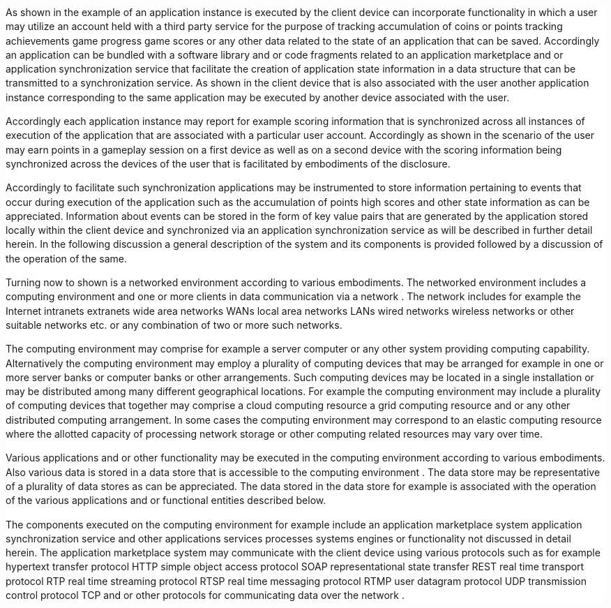 As shown in the example of an application instance is executed by the client device can incorporate functionality in which a user may utilize an account held with a third party service for the purpose of tracking accumulation of coins or points tracking achievements game progress game scores or any other data related to the state of an application that can be saved. Accordingly an application can be bundled with a software library and or code fragments related to an application marketplace and or application synchronization service that facilitate the creation of application state information in a data structure that can be transmitted to a synchronization service. As shown in the client device that is also associated with the user another application instance corresponding to the same application may be executed by another device associated with the user.

Accordingly each application instance may report for example scoring information that is synchronized across all instances of execution of the application that are associated with a particular user account. Accordingly as shown in the scenario of the user may earn points in a gameplay session on a first device as well as on a second device with the scoring information being synchronized across the devices of the user that is facilitated by embodiments of the disclosure.

Accordingly to facilitate such synchronization applications may be instrumented to store information pertaining to events that occur during execution of the application such as the accumulation of points high scores and other state information as can be appreciated. Information about events can be stored in the form of key value pairs that are generated by the application stored locally within the client device and synchronized via an application synchronization service as will be described in further detail herein. In the following discussion a general description of the system and its components is provided followed by a discussion of the operation of the same.

Turning now to shown is a networked environment according to various embodiments. The networked environment includes a computing environment and one or more clients in data communication via a network . The network includes for example the Internet intranets extranets wide area networks WANs local area networks LANs wired networks wireless networks or other suitable networks etc. or any combination of two or more such networks.

The computing environment may comprise for example a server computer or any other system providing computing capability. Alternatively the computing environment may employ a plurality of computing devices that may be arranged for example in one or more server banks or computer banks or other arrangements. Such computing devices may be located in a single installation or may be distributed among many different geographical locations. For example the computing environment may include a plurality of computing devices that together may comprise a cloud computing resource a grid computing resource and or any other distributed computing arrangement. In some cases the computing environment may correspond to an elastic computing resource where the allotted capacity of processing network storage or other computing related resources may vary over time.

Various applications and or other functionality may be executed in the computing environment according to various embodiments. Also various data is stored in a data store that is accessible to the computing environment . The data store may be representative of a plurality of data stores as can be appreciated. The data stored in the data store for example is associated with the operation of the various applications and or functional entities described below.

The components executed on the computing environment for example include an application marketplace system application synchronization service and other applications services processes systems engines or functionality not discussed in detail herein. The application marketplace system may communicate with the client device using various protocols such as for example hypertext transfer protocol HTTP simple object access protocol SOAP representational state transfer REST real time transport protocol RTP real time streaming protocol RTSP real time messaging protocol RTMP user datagram protocol UDP transmission control protocol TCP and or other protocols for communicating data over the network .
